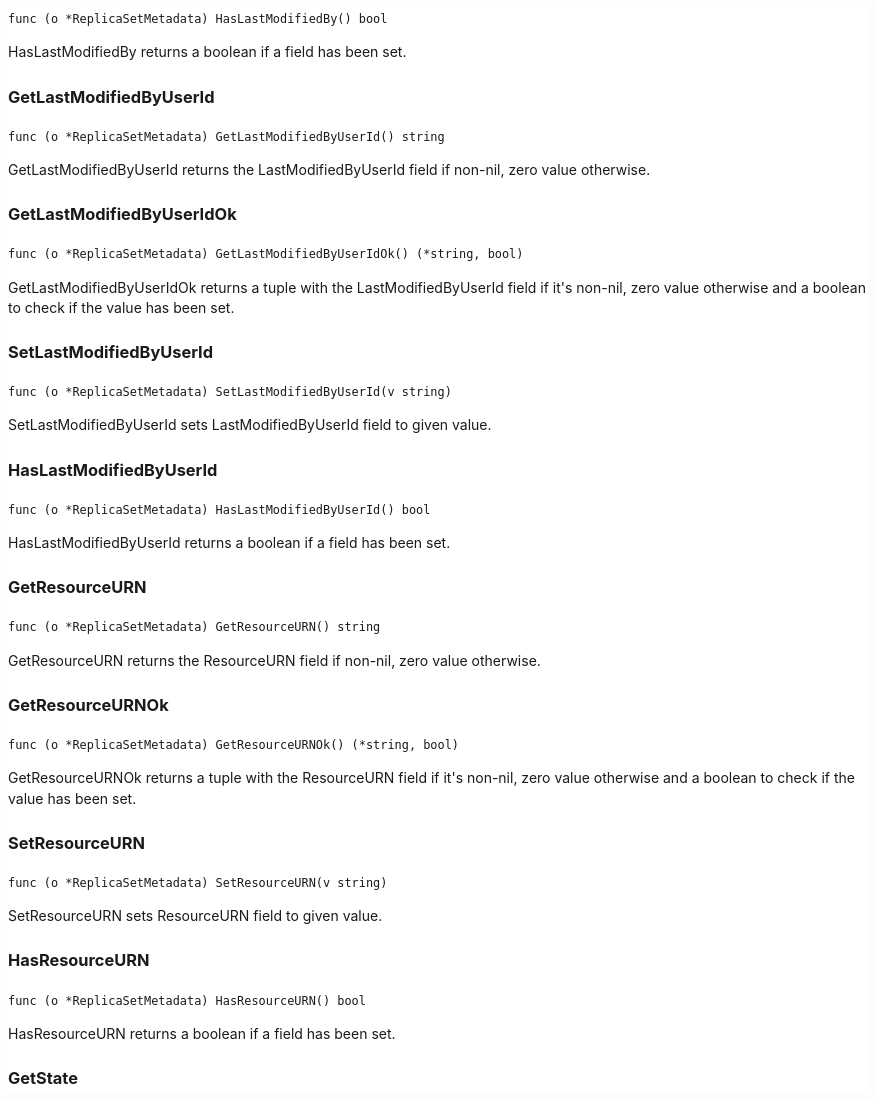 `func (o *ReplicaSetMetadata) HasLastModifiedBy() bool`

HasLastModifiedBy returns a boolean if a field has been set.

### GetLastModifiedByUserId

`func (o *ReplicaSetMetadata) GetLastModifiedByUserId() string`

GetLastModifiedByUserId returns the LastModifiedByUserId field if non-nil, zero value otherwise.

### GetLastModifiedByUserIdOk

`func (o *ReplicaSetMetadata) GetLastModifiedByUserIdOk() (*string, bool)`

GetLastModifiedByUserIdOk returns a tuple with the LastModifiedByUserId field if it's non-nil, zero value otherwise
and a boolean to check if the value has been set.

### SetLastModifiedByUserId

`func (o *ReplicaSetMetadata) SetLastModifiedByUserId(v string)`

SetLastModifiedByUserId sets LastModifiedByUserId field to given value.

### HasLastModifiedByUserId

`func (o *ReplicaSetMetadata) HasLastModifiedByUserId() bool`

HasLastModifiedByUserId returns a boolean if a field has been set.

### GetResourceURN

`func (o *ReplicaSetMetadata) GetResourceURN() string`

GetResourceURN returns the ResourceURN field if non-nil, zero value otherwise.

### GetResourceURNOk

`func (o *ReplicaSetMetadata) GetResourceURNOk() (*string, bool)`

GetResourceURNOk returns a tuple with the ResourceURN field if it's non-nil, zero value otherwise
and a boolean to check if the value has been set.

### SetResourceURN

`func (o *ReplicaSetMetadata) SetResourceURN(v string)`

SetResourceURN sets ResourceURN field to given value.

### HasResourceURN

`func (o *ReplicaSetMetadata) HasResourceURN() bool`

HasResourceURN returns a boolean if a field has been set.

### GetState
